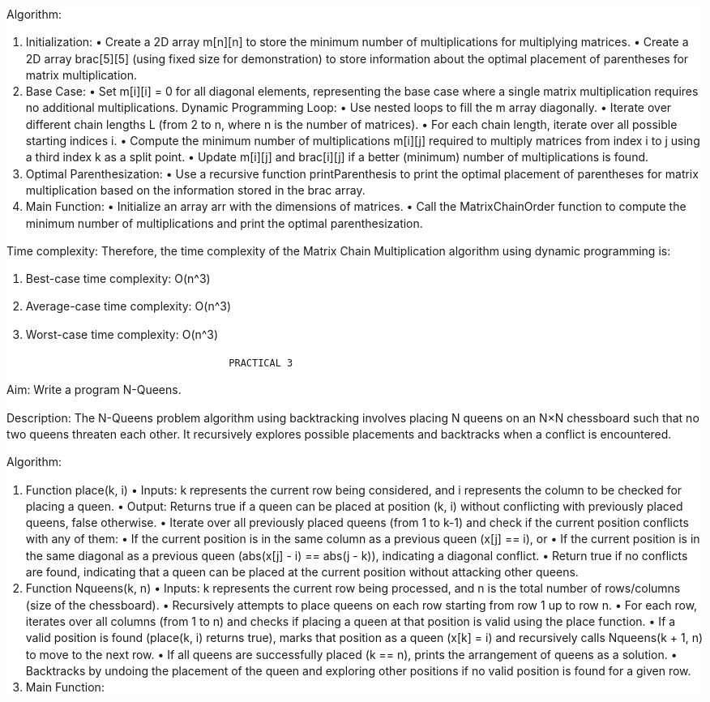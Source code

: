 Algorithm:

1. Initialization:
•	Create a 2D array m[n][n] to store the minimum number of multiplications for multiplying matrices.
•	Create a 2D array brac[5][5] (using fixed size for demonstration) to store information about the optimal placement of parentheses for matrix multiplication.
2. Base Case:
•	Set m[i][i] = 0 for all diagonal elements, representing the base case where a single matrix multiplication requires no additional multiplications.
Dynamic Programming Loop:
•	Use nested loops to fill the m array diagonally.
•	Iterate over different chain lengths L (from 2 to n, where n is the number of matrices).
•	For each chain length, iterate over all possible starting indices i.
•	Compute the minimum number of multiplications m[i][j] required to multiply matrices from index i to j using a third index k as a split point.
•	Update m[i][j] and brac[i][j] if a better (minimum) number of multiplications is found.
3. Optimal Parenthesization:
•	Use a recursive function printParenthesis to print the optimal placement of parentheses for matrix multiplication based on the information stored in the brac array.
4. Main Function:
•	Initialize an array arr with the dimensions of matrices.
•	Call the MatrixChainOrder function to compute the minimum number of multiplications and print the optimal parenthesization.

Time complexity:
Therefore, the time complexity of the Matrix Chain Multiplication algorithm using dynamic programming is:
1.	Best-case time complexity: O(n^3)
2.	Average-case time complexity: O(n^3)
3.	Worst-case time complexity: O(n^3)



                                           PRACTICAL 3
Aim: Write a program N-Queens.

Description:
The N-Queens problem algorithm using backtracking involves placing N queens on an N×N chessboard such that no two queens threaten each other. It recursively explores possible placements and backtracks when a conflict is encountered. 

Algorithm:
1.	Function place(k, i)
•	Inputs: k represents the current row being considered, and i represents the column to be checked for placing a queen.
•	Output: Returns true if a queen can be placed at position (k, i) without conflicting with previously placed queens, false otherwise.
•	Iterate over all previously placed queens (from 1 to k-1) and check if the current position conflicts with any of them:
•	If the current position is in the same column as a previous queen (x[j] == i), or
•	If the current position is in the same diagonal as a previous queen (abs(x[j] - i) == abs(j - k)), indicating a diagonal conflict.
•	Return true if no conflicts are found, indicating that a queen can be placed at the current position without attacking other queens.
2.	Function Nqueens(k, n)
•	Inputs: k represents the current row being processed, and n is the total number of rows/columns (size of the chessboard).
•	Recursively attempts to place queens on each row starting from row 1 up to row n.
•	For each row, iterates over all columns (from 1 to n) and checks if placing a queen at that position is valid using the place function.
•	If a valid position is found (place(k, i) returns true), marks that position as a queen (x[k] = i) and recursively calls Nqueens(k + 1, n) to move to the next row.
•	If all queens are successfully placed (k == n), prints the arrangement of queens as a solution.
•	Backtracks by undoing the placement of the queen and exploring other positions if no valid position is found for a given row.
3.	Main Function: